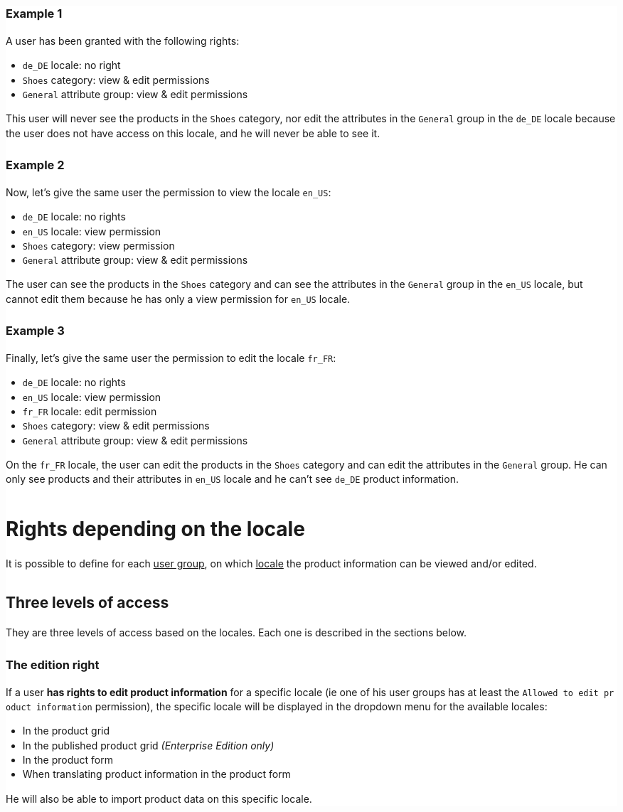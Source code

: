 ### Example 1
A user has been granted with the following rights:
- `de_DE` locale: no right
- `Shoes` category: view & edit permissions
- `General` attribute group: view & edit permissions

This user will never see the products in the `Shoes` category, nor edit the attributes in the `General` group in the `de_DE` locale because the user does not have access on this locale, and he will never be able to see it.

### Example 2
Now, let’s give the same user the permission to view the locale `en_US`:
- `de_DE` locale: no rights
- `en_US` locale: view permission
- `Shoes` category: view permission
-  `General` attribute group: view & edit permissions

The user can see the products in the `Shoes` category and can see the attributes in the `General` group in the `en_US` locale, but cannot edit them because he has only a view permission for `en_US` locale.

### Example 3
Finally, let’s give the same user the permission to edit the locale `fr_FR`:
- `de_DE` locale: no rights
- `en_US` locale: view permission
- `fr_FR` locale: edit permission
- `Shoes` category: view & edit permissions
-  `General` attribute group: view & edit permissions

On the `fr_FR` locale, the user can edit the products in the `Shoes` category and can edit the attributes in the `General` group. He can only see products and their attributes in `en_US` locale and he can’t see `de_DE` product information.

# Rights depending on the locale
It is possible to define for each [user group](what-is-a-user-group.html), on which [locale](what-is-a-locale.html) the product information can be viewed and/or edited.

## Three levels of access
They are three levels of access based on the locales. Each one is described in the sections below.
### The edition right
If a user **has rights to edit product information** for a specific locale (ie one of his user groups has at least the `Allowed to edit product information` permission), the specific locale will be displayed in the dropdown menu for the available locales:
- In the product grid
- In the published product grid _(Enterprise Edition only)_
- In the product form
- When translating product information in the product form

He will also be able to import product data on this specific locale.
